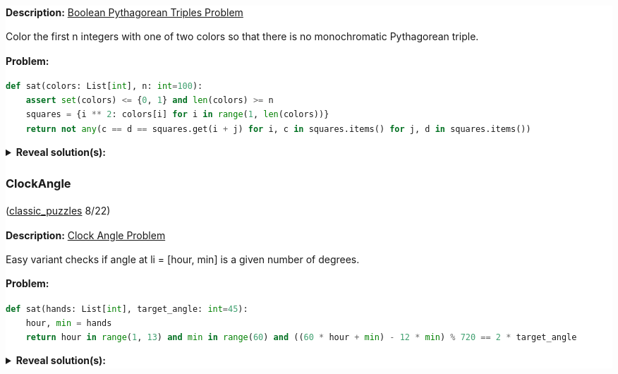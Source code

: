 **Description:**
[Boolean Pythagorean Triples Problem](https://en.wikipedia.org/wiki/Boolean_Pythagorean_triples_problem)

Color the first n integers with one of two colors so that there is no monochromatic Pythagorean triple.

**Problem:**

```python
def sat(colors: List[int], n: int=100):
    assert set(colors) <= {0, 1} and len(colors) >= n
    squares = {i ** 2: colors[i] for i in range(1, len(colors))}
    return not any(c == d == squares.get(i + j) for i, c in squares.items() for j, d in squares.items())
```
<details><summary><strong>Reveal solution(s):</strong></summary></details>

### ClockAngle
([classic_puzzles](#classic_puzzles) 8/22)

**Description:**
[Clock Angle Problem](https://en.wikipedia.org/wiki/Clock_angle_problem)

Easy variant checks if angle at li = [hour, min] is a given number of degrees.

**Problem:**

```python
def sat(hands: List[int], target_angle: int=45):
    hour, min = hands
    return hour in range(1, 13) and min in range(60) and ((60 * hour + min) - 12 * min) % 720 == 2 * target_angle
```
<details><summary><strong>Reveal solution(s):</strong></summary>

